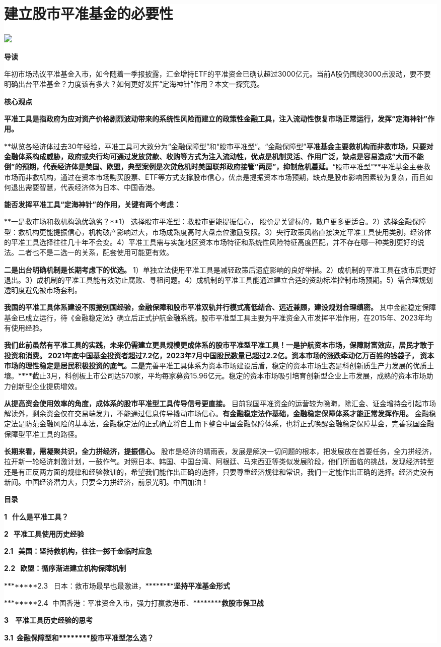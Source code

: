 # 建立股市平准基金的必要性
![](https://mmbiz.qpic.cn/sz_mmbiz_png/ECJmHDfaMJDicfz6QlgGNMvVvEqe7kLDUiaxib6MLgIL8T9zx8z7WUEuicickpsZPhAw13CJvPIDic9zMsZWsNzhGgbA/640?wx_fmt=png&from=appmsg)


**导读**

年初市场热议平准基金入市，如今随着一季报披露，汇金增持ETF的平准资金已确认超过3000亿元。当前A股仍围绕3000点波动，要不要明确出台平准基金？力度该有多大？如何更好发挥“定海神针”作用？本文一探究竟。

**核心观点**

**平准工具是指政府为应对资产价格剧烈波动带来的系统性风险而建立的政策性金融工具，注入流动性恢复市场正常运行，发挥“定海神针”作用。** 

**纵览各经济体过去30年经验，平准工具可大致分为“金融保障型”和“股市平准型”。“金融保障型”**平准基金主要救机构而非救市场，只要对金融体系构成威胁，政府或央行均可通过发放贷款、收购等方式为注入流动性，优点是机制灵活、作用广泛，缺点是容易造成“大而不能倒”的预期，代表经济体是美国、欧盟，典型案例是次贷危机时美国联邦政府接管“两房”，抑制危机蔓延。**“股市平准型”**平准基金主要救市场而非救机构，通过在资本市场购买股票、ETF等方式支撑股市信心，优点是提振资本市场预期，缺点是股市影响因素较为复杂，而且如何退出需要智慧，代表经济体为日本、中国香港。

**能否发挥平准工具“定海神针”的作用，关键有两个考虑：** 

**一是救市场和救机构孰优孰劣？**1） 选择股市平准型：救股市更能提振信心， 股价是关键标的，散户更多更适合。2）选择金融保障型：救机构更能提振信心，机构破产影响过大，市场成熟度高时大盘点位激励受限。3）央行政策风格直接决定平准工具使用类别，经济体的平准工具选择往往几十年不会变。4）平准工具需与实施地区资本市场特征和系统性风险特征高度匹配，并不存在哪一种类别更好的说法。二者也不是二选一的关系，配套使用可能更有效。

**二是出台明确机制是长期考虑下的优选。** 1）单独立法使用平准工具是减轻政策后遗症影响的良好举措。2）成机制的平准工具在救市后更好退出。3）成机制的平准工具能有效防止腐败、寻租问题。4）成机制的平准工具能通过建立合适的资助标准控制市场预期。5）需合理规划透明度避免被市场套利。

**我国的平准工具体系建设不照搬别国经验，金融保障和股市平准双轨并行模式高低结合、远近兼顾，建设规划合理缜密。** 其中金融稳定保障基金已成立运行，待《金融稳定法》确立后正式护航金融系统。股市平准型工具主要为平准资金入市发挥平准作用，在2015年、2023年均有使用经验。

**我们此前虽然有平准工具的实践，未来仍需建立更具规模更成体系的股市平准型平准工具！****一是护航资本市场，保障财富效应，居民才敢于投资和消费。** 2021年底中国基金投资者超过7.2亿，2023年7月中国股民数量已超过2.2亿。资本市场的涨跌牵动亿万百姓的钱袋子， 资本市场的理性稳定是居民积极投资的底气。**二是******完善平准工具体系为资本市场建设后盾，稳定的资本市场生态是科创新质生产力发展的优质土壤。****截止3月，科创板上市公司达570家，平均每家募资15.96亿元。稳定的资本市场吸引培育创新型企业上市发展，成熟的资本市场助力创新型企业提质增效。

**从提高资金使用效率的角度，成体系的股市平准型工具传导信号更直接。** 目前我国平准资金的运营较为隐晦，除汇金、证金增持会引起市场解读外，剩余资金仅在交易端发力，不能通过信息传导撬动市场信心。**有金融稳定法作基础，金融稳定保障体系才能正常发挥作用。** 金融稳定法是防范金融风险的基本法，金融稳定法的正式确立将自上而下整合中国金融保障体系，也将正式唤醒金融稳定保障基金，完善我国金融保障型平准工具的路径。

**长期来看，需凝聚共识，全力拼经济，提振信心。** 股市是经济的晴雨表，发展是解决一切问题的根本，把发展放在首要任务，全力拼经济，拉开新一轮经济刺激计划，一鼓作气。对照日本、韩国、中国台湾、阿根廷、马来西亚等类似发展阶段，他们所面临的挑战，发现经济转型还是有正反两方面的规律和经验教训的，希望我们能作出正确的选择，只要尊重经济规律和常识，我们一定能作出正确的选择。经济史没有新闻。中国经济潜力大，只要全力拼经济，前景光明。中国加油！

**目录**

****1   什么是平准工具？****

******2   平准工具使用历史经验******

******2.1   美国：坚持救机构，往往一掷千金临时应急******

********2.2   欧盟：循序渐进建立机构保障机制********

********2.3   日本：救市场最早也最激进，****************坚持平准基金形式********

********2.4  中国香港：平准资金入市，强力打赢救港币、****************救股市保卫战********

****3    平准工具历史经验的思考****

****3.1  金融保障型和********股市平准型怎么选？****
